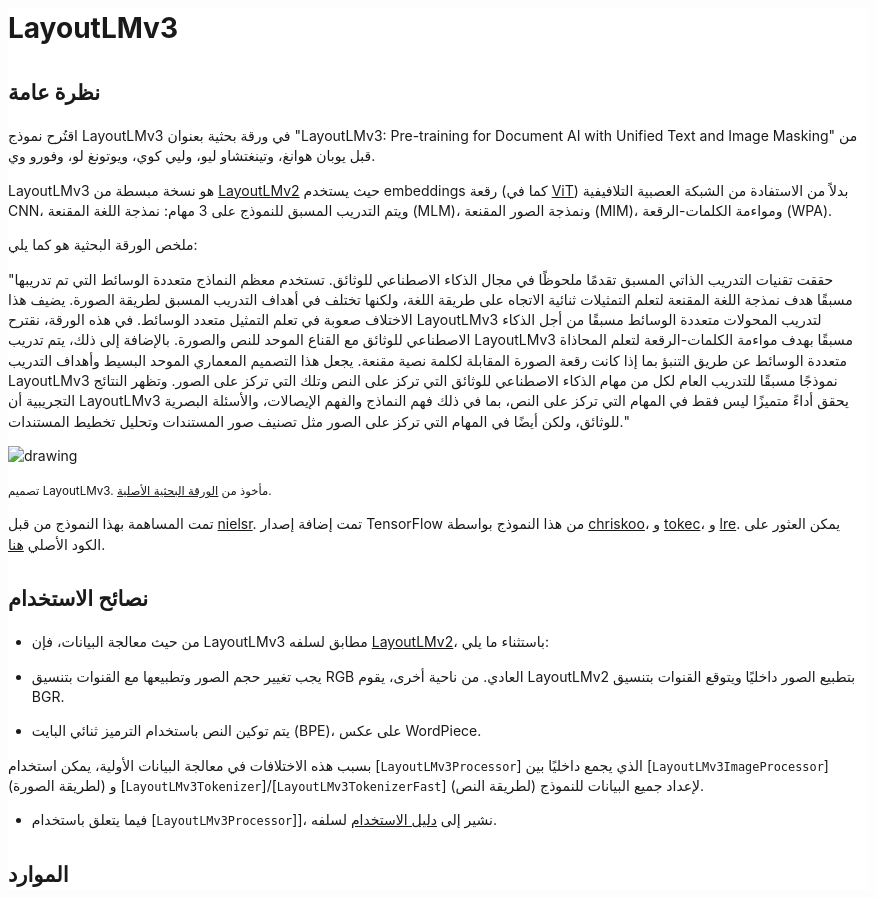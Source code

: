 # LayoutLMv3

## نظرة عامة

اقتُرح نموذج LayoutLMv3 في ورقة بحثية بعنوان "LayoutLMv3: Pre-training for Document AI with Unified Text and Image Masking" من قبل يوبان هوانغ، وتينغتشاو ليو، وليي كوي، ويوتونغ لو، وفورو وي.

LayoutLMv3 هو نسخة مبسطة من [LayoutLMv2](layoutlmv2) حيث يستخدم embeddings رقعة (كما في [ViT](vit)) بدلاً من الاستفادة من الشبكة العصبية التلافيفية CNN، ويتم التدريب المسبق للنموذج على 3 مهام: نمذجة اللغة المقنعة (MLM)، ونمذجة الصور المقنعة (MIM)، ومواءمة الكلمات-الرقعة (WPA).

ملخص الورقة البحثية هو كما يلي:

"حققت تقنيات التدريب الذاتي المسبق تقدمًا ملحوظًا في مجال الذكاء الاصطناعي للوثائق. تستخدم معظم النماذج متعددة الوسائط التي تم تدريبها مسبقًا هدف نمذجة اللغة المقنعة لتعلم التمثيلات ثنائية الاتجاه على طريقة اللغة، ولكنها تختلف في أهداف التدريب المسبق لطريقة الصورة. يضيف هذا الاختلاف صعوبة في تعلم التمثيل متعدد الوسائط. في هذه الورقة، نقترح LayoutLMv3 لتدريب المحولات متعددة الوسائط مسبقًا من أجل الذكاء الاصطناعي للوثائق مع القناع الموحد للنص والصورة. بالإضافة إلى ذلك، يتم تدريب LayoutLMv3 مسبقًا بهدف مواءمة الكلمات-الرقعة لتعلم المحاذاة متعددة الوسائط عن طريق التنبؤ بما إذا كانت رقعة الصورة المقابلة لكلمة نصية مقنعة. يجعل هذا التصميم المعماري الموحد البسيط وأهداف التدريب LayoutLMv3 نموذجًا مسبقًا للتدريب العام لكل من مهام الذكاء الاصطناعي للوثائق التي تركز على النص وتلك التي تركز على الصور. وتظهر النتائج التجريبية أن LayoutLMv3 يحقق أداءً متميزًا ليس فقط في المهام التي تركز على النص، بما في ذلك فهم النماذج والفهم الإيصالات، والأسئلة البصرية للوثائق، ولكن أيضًا في المهام التي تركز على الصور مثل تصنيف صور المستندات وتحليل تخطيط المستندات."

<img src="https://huggingface.co/datasets/huggingface/documentation-images/resolve/main/layoutlmv3_architecture.png"
alt="drawing" width="600"/>

<small> تصميم LayoutLMv3. مأخوذ من <a href="https://arxiv.org/abs/2204.08387">الورقة البحثية الأصلية</a>.</small>

تمت المساهمة بهذا النموذج من قبل [nielsr](https://huggingface.co/nielsr). تمت إضافة إصدار TensorFlow من هذا النموذج بواسطة [chriskoo](https://huggingface.co/chriskoo)، و [tokec](https://huggingface.co/tokec)، و [lre](https://huggingface.co/lre). يمكن العثور على الكود الأصلي [هنا](https://github.com/microsoft/unilm/tree/master/layoutlmv3).

## نصائح الاستخدام

- من حيث معالجة البيانات، فإن LayoutLMv3 مطابق لسلفه [LayoutLMv2](layoutlmv2)، باستثناء ما يلي:

- يجب تغيير حجم الصور وتطبيعها مع القنوات بتنسيق RGB العادي. من ناحية أخرى، يقوم LayoutLMv2 بتطبيع الصور داخليًا ويتوقع القنوات بتنسيق BGR.

- يتم توكين النص باستخدام الترميز ثنائي البايت (BPE)، على عكس WordPiece.

بسبب هذه الاختلافات في معالجة البيانات الأولية، يمكن استخدام [`LayoutLMv3Processor`] الذي يجمع داخليًا بين [`LayoutLMv3ImageProcessor`] (لطريقة الصورة) و [`LayoutLMv3Tokenizer`]/[`LayoutLMv3TokenizerFast`] (لطريقة النص) لإعداد جميع البيانات للنموذج.

- فيما يتعلق باستخدام [`LayoutLMv3Processor`]]، نشير إلى [دليل الاستخدام](layoutlmv2#usage-layoutlmv2processor) لسلفه.

## الموارد
